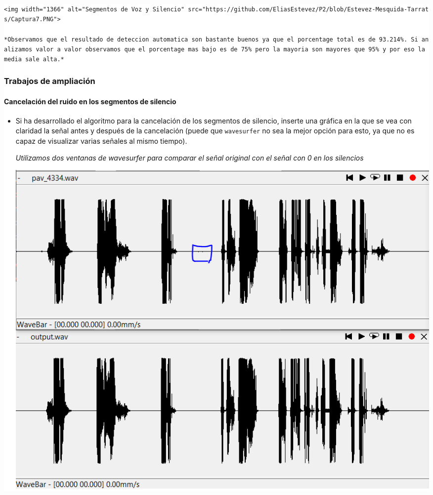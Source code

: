 	<img width="1366" alt="Segmentos de Voz y Silencio" src="https://github.com/EliasEstevez/P2/blob/Estevez-Mesquida-Tarrats/Captura7.PNG">

	*Observamos que el resultado de deteccion automatica son bastante buenos ya que el porcentage total es de 93.214%. Si analizamos valor a valor observamos que el porcentage mas bajo es de 75% pero la mayoria son mayores que 95% y por eso la media sale alta.*

### Trabajos de ampliación

#### Cancelación del ruido en los segmentos de silencio

- Si ha desarrollado el algoritmo para la cancelación de los segmentos de silencio, inserte una gráfica en
  la que se vea con claridad la señal antes y después de la cancelación (puede que `wavesurfer` no sea la
  mejor opción para esto, ya que no es capaz de visualizar varias señales al mismo tiempo).

	*Utilizamos dos ventanas de wavesurfer para comparar el señal original con el señal con 0 en los silencios*

	<img width="1366" alt="Segmentos de Voz y Silencio" src="https://github.com/EliasEstevez/P2/blob/Estevez-Mesquida-Tarrats/Captura8.PNG">
